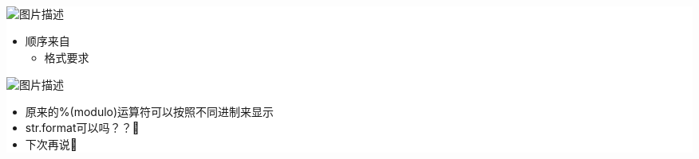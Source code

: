![图片描述](https://doc.shiyanlou.com/courses/uid1190679-20240202-1706839155073)

- 顺序来自 
	- 格式要求

![图片描述](https://doc.shiyanlou.com/courses/uid1190679-20240202-1706838059637)

- 原来的%(modulo)运算符可以按照不同进制来显示
- str.format可以吗？？🤔
- 下次再说👋

